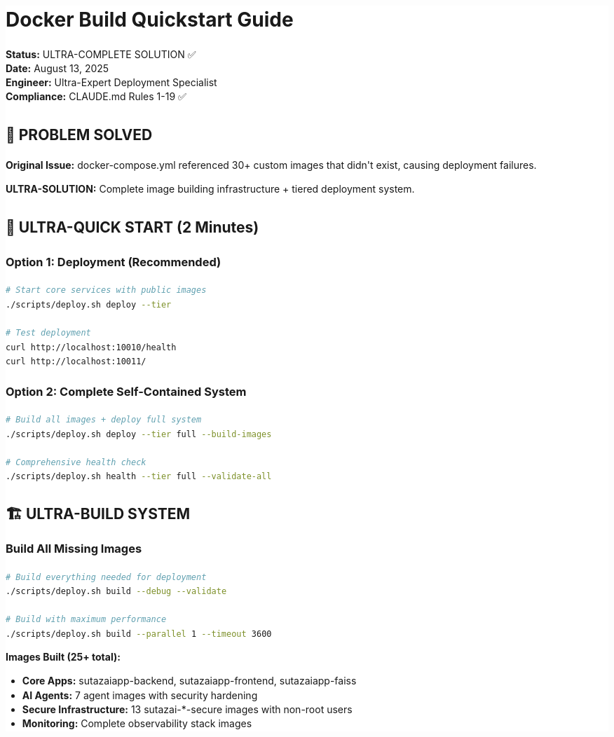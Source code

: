 # Docker Build Quickstart Guide

**Status:** ULTRA-COMPLETE SOLUTION ✅  
**Date:** August 13, 2025  
**Engineer:** Ultra-Expert Deployment Specialist  
**Compliance:** CLAUDE.md Rules 1-19 ✅

## 🚨 PROBLEM SOLVED

**Original Issue:** docker-compose.yml referenced 30+ custom images that didn't exist, causing deployment failures.

**ULTRA-SOLUTION:** Complete image building infrastructure + tiered deployment system.

## 🎯 ULTRA-QUICK START (2 Minutes)

### Option 1:   Deployment (Recommended)
```bash
# Start core services with public images
./scripts/deploy.sh deploy --tier  

# Test deployment
curl http://localhost:10010/health
curl http://localhost:10011/
```

### Option 2: Complete Self-Contained System  
```bash  
# Build all images + deploy full system
./scripts/deploy.sh deploy --tier full --build-images

# Comprehensive health check
./scripts/deploy.sh health --tier full --validate-all
```

## 🏗️ ULTRA-BUILD SYSTEM

### Build All Missing Images
```bash
# Build everything needed for deployment
./scripts/deploy.sh build --debug --validate

# Build with maximum performance
./scripts/deploy.sh build --parallel 1 --timeout 3600
```

**Images Built (25+ total):**
- **Core Apps:** sutazaiapp-backend, sutazaiapp-frontend, sutazaiapp-faiss
- **AI Agents:** 7 agent images with security hardening
- **Secure Infrastructure:** 13 sutazai-*-secure images with non-root users
- **Monitoring:** Complete observability stack images
